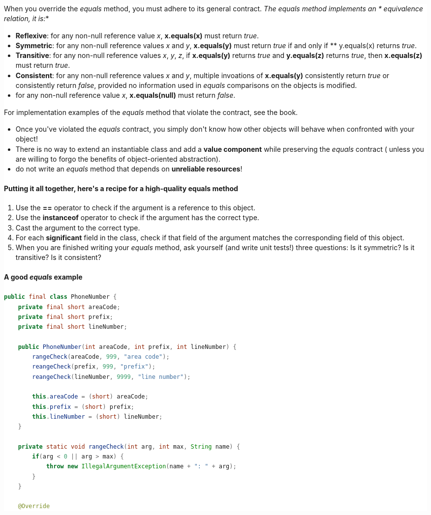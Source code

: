 When you override the *equals* method, you must adhere to its general contract. **The *equals* method implements an *
equivalence relation*, it is:**

* **Reflexive**: for any non-null reference value *x*, **x.equals(x)** must return *true*.
* **Symmetric**: for any non-null reference values *x* and *y*, **x.equals(y)** must return *true* if and only if **
  y.equals(x) returns *true*.
* **Transitive**: for any non-null reference values *x*, *y*, *z*, if **x.equals(y)** returns *true* and **y.equals(z)**
  returns *true*, then **x.equals(z)** must return *true*.
* **Consistent**: for any non-null reference values *x* and *y*, multiple invoations of **x.equals(y)** consistently
  return *true* or consistently return *false*, provided no information used in *equals* comparisons on the objects is
  modified.
* for any non-null reference value *x*, **x.equals(null)** must return *false*.

For implementation examples of the *equals* method that violate the contract, see the book.

* Once you've violated the *equals* contract, you simply don't know how other objects will behave when confronted with
  your object!
* There is no way to extend an instantiable class and add a **value component** while preserving the *equals* contract (
  unless you are willing to forgo the benefits of object-oriented abstraction).
* do not write an *equals* method that depends on **unreliable resources**!

#### Putting it all together, here's a recipe for a high-quality equals method

1. Use the **==** operator to check if the argument is a reference to this object.
2. Use the **instanceof** operator to check if the argument has the correct type.
3. Cast the argument to the correct type.
4. For each **significant** field in the class, check if that field of the argument matches the corresponding field of
   this object.
5. When you are finished writing your *equals* method, ask yourself (and write unit tests!) three questions: Is it
   symmetric? Is it transitive? Is it consistent?

#### A good *equals* example

```Java
public final class PhoneNumber {
    private final short areaCode;
    private final short prefix;
    private final short lineNumber;

    public PhoneNumber(int areaCode, int prefix, int lineNumber) {
        rangeCheck(areaCode, 999, "area code");
        reangeCheck(prefix, 999, "prefix");
        reangeCheck(lineNumber, 9999, "line number");

        this.areaCode = (short) areaCode;
        this.prefix = (short) prefix;
        this.lineNumber = (short) lineNumber;
    }

    private static void rangeCheck(int arg, int max, String name) {
        if(arg < 0 || arg > max) {
            throw new IllegalArgumentException(name + ": " + arg);
        }
    }

    @Override
```